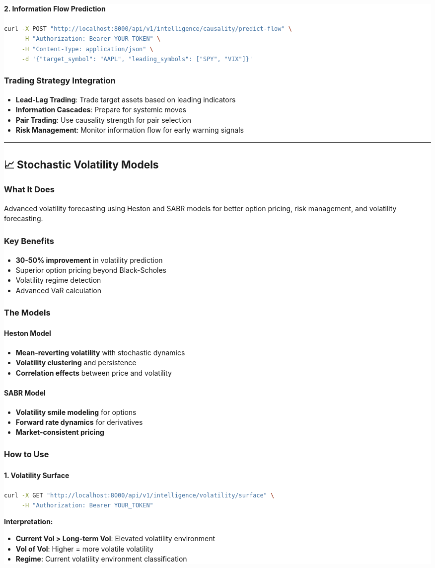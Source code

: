 #### 2. Information Flow Prediction
```bash
curl -X POST "http://localhost:8000/api/v1/intelligence/causality/predict-flow" \
     -H "Authorization: Bearer YOUR_TOKEN" \
     -H "Content-Type: application/json" \
     -d '{"target_symbol": "AAPL", "leading_symbols": ["SPY", "VIX"]}'
```

### Trading Strategy Integration
- **Lead-Lag Trading**: Trade target assets based on leading indicators
- **Information Cascades**: Prepare for systemic moves
- **Pair Trading**: Use causality strength for pair selection
- **Risk Management**: Monitor information flow for early warning signals

---

## 📈 Stochastic Volatility Models

### What It Does
Advanced volatility forecasting using Heston and SABR models for better option pricing, risk management, and volatility forecasting.

### Key Benefits
- **30-50% improvement** in volatility prediction
- Superior option pricing beyond Black-Scholes
- Volatility regime detection
- Advanced VaR calculation

### The Models

#### Heston Model
- **Mean-reverting volatility** with stochastic dynamics
- **Volatility clustering** and persistence
- **Correlation effects** between price and volatility

#### SABR Model
- **Volatility smile modeling** for options
- **Forward rate dynamics** for derivatives
- **Market-consistent pricing**

### How to Use

#### 1. Volatility Surface
```bash
curl -X GET "http://localhost:8000/api/v1/intelligence/volatility/surface" \
     -H "Authorization: Bearer YOUR_TOKEN"
```

**Interpretation:**
- **Current Vol > Long-term Vol**: Elevated volatility environment
- **Vol of Vol**: Higher = more volatile volatility
- **Regime**: Current volatility environment classification
